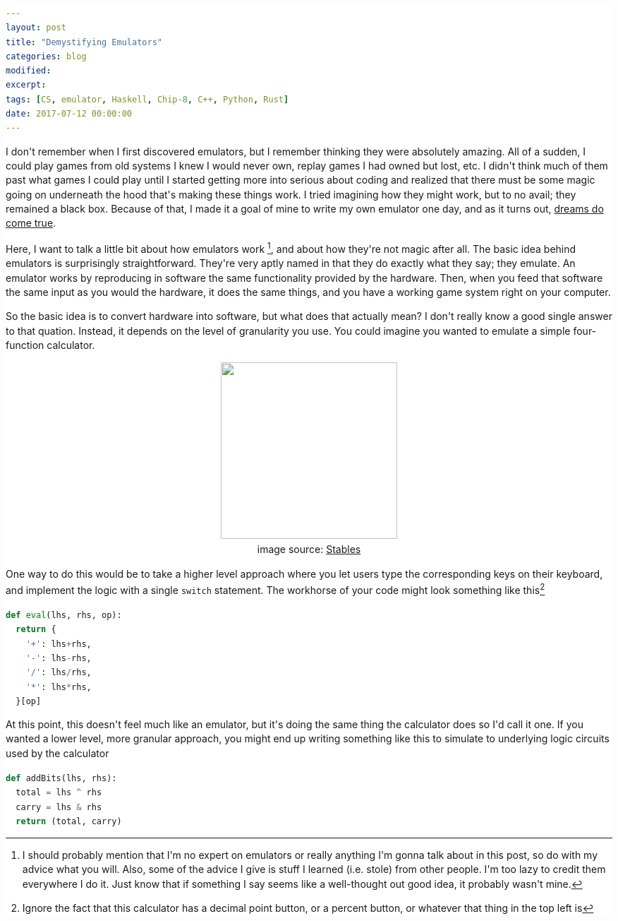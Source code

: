 ```yaml
---
layout: post
title: "Demystifying Emulators"
categories: blog
modified:
excerpt:
tags: [CS, emulator, Haskell, Chip-8, C++, Python, Rust]
date: 2017-07-12 00:00:00
---
```


I don't remember when I first discovered emulators, but I remember thinking they were absolutely amazing. All of a sudden, I could play games from old systems I knew I would never own, replay games I had owned but lost, etc. I didn't think much of them past what games I could play until I started getting more into serious about coding and realized that there must be some magic going on underneath the hood that's making these things work. I tried imagining how they might work, but to no avail; they remained a black box. Because of that, I made it a goal of mine to write my own emulator one day, and as it turns out, [dreams do come true](https://github.com/NivenT/RGB).

Here, I want to talk a little bit about how emulators work [^1], and about how they're not magic after all. The basic idea behind emulators is surprisingly straightforward. They're very aptly named in that they do exactly what they say; they emulate. An emulator works by reproducing in software the same functionality provided by the hardware. Then, when you feed that software the same input as you would the hardware, it does the same things, and you have a working game system right on your computer.

So the basic idea is to convert hardware into software, but what does that actually mean? I don't really know a good single answer to that quation. Instead, it depends on the level of granularity you use. You could imagine you wanted to emulate a simple four-function calculator.

<center><img src="https://www.staples-3p.com/s7/is/image/Staples/m001843923_sc7?$splssku$" width="250" height="250"/><br>image source: <a href="https://www.staples.com/Impecca-Standard-Function-Calculator-Black-Ivy/product_1480120">Stables</a></center>

One way to do this would be to take a higher level approach where you let users type the corresponding keys on their keyboard, and implement the logic with a single `switch` statement. The workhorse of your code might look something like this[^2]

```python
def eval(lhs, rhs, op):
  return {
    '+': lhs+rhs,
    '-': lhs-rhs,
    '/': lhs/rhs,
    '*': lhs*rhs,
  }[op]
```

At this point, this doesn't feel much like an emulator, but it's doing the same thing the calculator does so I'd call it one. If you wanted a lower level, more granular approach, you might end up writing something like this to simulate to underlying logic circuits used by the calculator

```python
def addBits(lhs, rhs):
  total = lhs ^ rhs
  carry = lhs & rhs
  return (total, carry)
```


[^1]: I should probably mention that I'm no expert on emulators or really anything I'm gonna talk about in this post, so do with my advice what you will. Also, some of the advice I give is stuff I learned (i.e. stole) from other people. I'm too lazy to credit them everywhere I do it. Just know that if something I say seems like a well-thought out good idea, it probably wasn't mine.
[^2]: Ignore the fact that this calculator has a decimal point button, or a percent button, or whatever that thing in the top left is
[^3]: And given that it's not super popular, it's not an ideal language for a blog post. 
[^4]: Probably a way to make it work w/o ugly code, but I'm still new
[^5]: It's common, for me at least, to be missing pieces the first time you do this. However, that's fine. You'll realize that you're missing stuff when a CPU instruction requires it or later when trying to flesh out other parts of the emulator in the case of more complicated systems.
[^6]: The Chip-8 has 16 predefined sprites that are the hex digits
[^7]: curly-succotash does not do this right. A better way to do it would be to switch on the first (hexadecimal) digit of the opcode, and then nest more switch statements if needed (at most 4 deep, but really only like 2 deep in practice)
[^8]: It's not uncommon for switch statements to be faster than sequences of if's and else if's
[^9]: I made val unsigned to not have to deal with negative issues. It doesn't really affect anything
[^10]: Just decrement the program counter so this same instruction gets executed next timestep